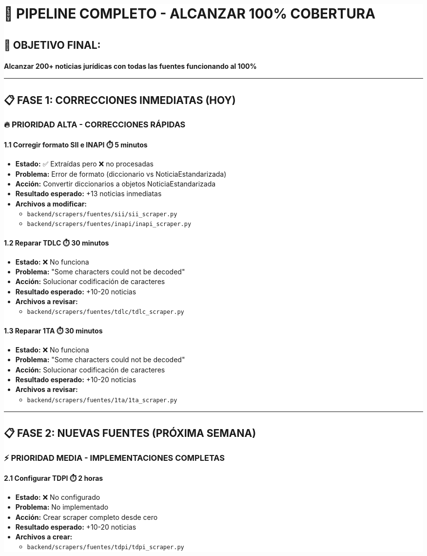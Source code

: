 # 🚀 PIPELINE COMPLETO - ALCANZAR 100% COBERTURA

## 🎯 **OBJETIVO FINAL:**
**Alcanzar 200+ noticias jurídicas con todas las fuentes funcionando al 100%**

---

## 📋 **FASE 1: CORRECCIONES INMEDIATAS (HOY)**

### **🔥 PRIORIDAD ALTA - CORRECCIONES RÁPIDAS**

#### **1.1 Corregir formato SII e INAPI** ⏱️ 5 minutos
- **Estado:** ✅ Extraídas pero ❌ no procesadas
- **Problema:** Error de formato (diccionario vs NoticiaEstandarizada)
- **Acción:** Convertir diccionarios a objetos NoticiaEstandarizada
- **Resultado esperado:** +13 noticias inmediatas
- **Archivos a modificar:**
  - `backend/scrapers/fuentes/sii/sii_scraper.py`
  - `backend/scrapers/fuentes/inapi/inapi_scraper.py`

#### **1.2 Reparar TDLC** ⏱️ 30 minutos
- **Estado:** ❌ No funciona
- **Problema:** "Some characters could not be decoded"
- **Acción:** Solucionar codificación de caracteres
- **Resultado esperado:** +10-20 noticias
- **Archivos a revisar:**
  - `backend/scrapers/fuentes/tdlc/tdlc_scraper.py`

#### **1.3 Reparar 1TA** ⏱️ 30 minutos
- **Estado:** ❌ No funciona
- **Problema:** "Some characters could not be decoded"
- **Acción:** Solucionar codificación de caracteres
- **Resultado esperado:** +10-20 noticias
- **Archivos a revisar:**
  - `backend/scrapers/fuentes/1ta/1ta_scraper.py`

---

## 📋 **FASE 2: NUEVAS FUENTES (PRÓXIMA SEMANA)**

### **⚡ PRIORIDAD MEDIA - IMPLEMENTACIONES COMPLETAS**

#### **2.1 Configurar TDPI** ⏱️ 2 horas
- **Estado:** ❌ No configurado
- **Problema:** No implementado
- **Acción:** Crear scraper completo desde cero
- **Resultado esperado:** +10-20 noticias
- **Archivos a crear:**
  - `backend/scrapers/fuentes/tdpi/tdpi_scraper.py`
